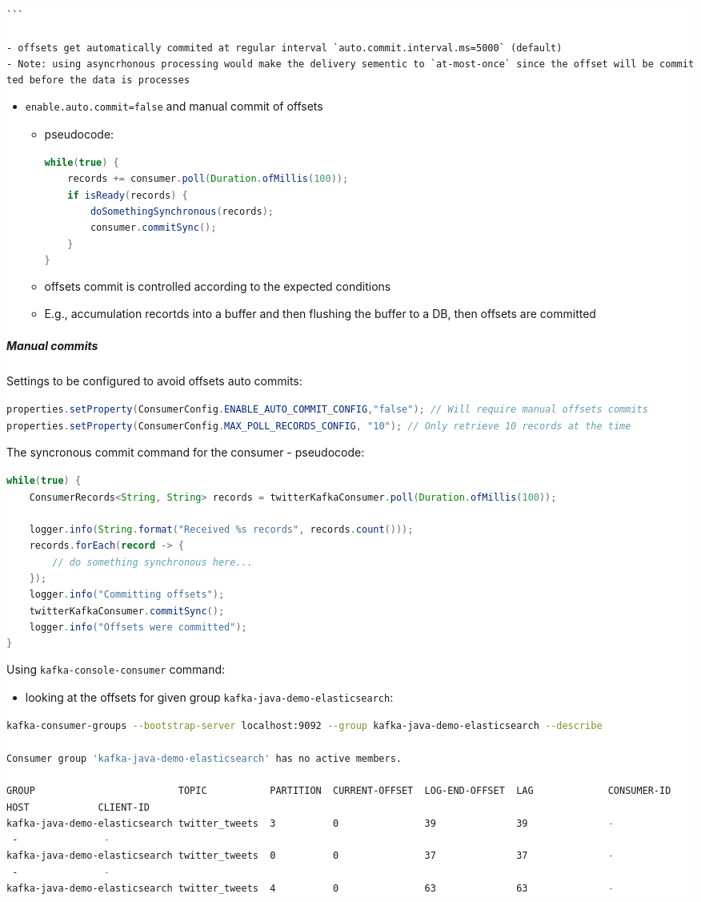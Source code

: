     ```

    - offsets get automatically commited at regular interval `auto.commit.interval.ms=5000` (default)
    - Note: using asyncrhonous processing would make the delivery sementic to `at-most-once` since the offset will be committed before the data is processes

- `enable.auto.commit=false` and manual commit of offsets
  - pseudocode:

    ```java
    while(true) {
        records += consumer.poll(Duration.ofMillis(100));
        if isReady(records) {
            doSomethingSynchronous(records);
            consumer.commitSync();
        }
    }
    ```

  - offsets commit is controlled according to the expected conditions
  - E.g., accumulation recortds into a buffer and then flushing the buffer to a DB, then offsets are committed

##### Manual commits

Settings to be configured to avoid offsets auto commits:

```java
properties.setProperty(ConsumerConfig.ENABLE_AUTO_COMMIT_CONFIG,"false"); // Will require manual offsets commits
properties.setProperty(ConsumerConfig.MAX_POLL_RECORDS_CONFIG, "10"); // Only retrieve 10 records at the time
```

The syncronous commit command for the consumer - pseudocode:

```java
while(true) {
    ConsumerRecords<String, String> records = twitterKafkaConsumer.poll(Duration.ofMillis(100));

    logger.info(String.format("Received %s records", records.count()));
    records.forEach(record -> {
        // do something synchronous here...
    });
    logger.info("Committing offsets");
    twitterKafkaConsumer.commitSync();
    logger.info("Offsets were committed");
}
```

Using `kafka-console-consumer` command:

- looking at the offsets for given group `kafka-java-demo-elasticsearch`:

```bash
kafka-consumer-groups --bootstrap-server localhost:9092 --group kafka-java-demo-elasticsearch --describe

Consumer group 'kafka-java-demo-elasticsearch' has no active members.

GROUP                         TOPIC           PARTITION  CURRENT-OFFSET  LOG-END-OFFSET  LAG             CONSUMER-ID     HOST            CLIENT-ID
kafka-java-demo-elasticsearch twitter_tweets  3          0               39              39              -
 -               -
kafka-java-demo-elasticsearch twitter_tweets  0          0               37              37              -
 -               -
kafka-java-demo-elasticsearch twitter_tweets  4          0               63              63              -
```